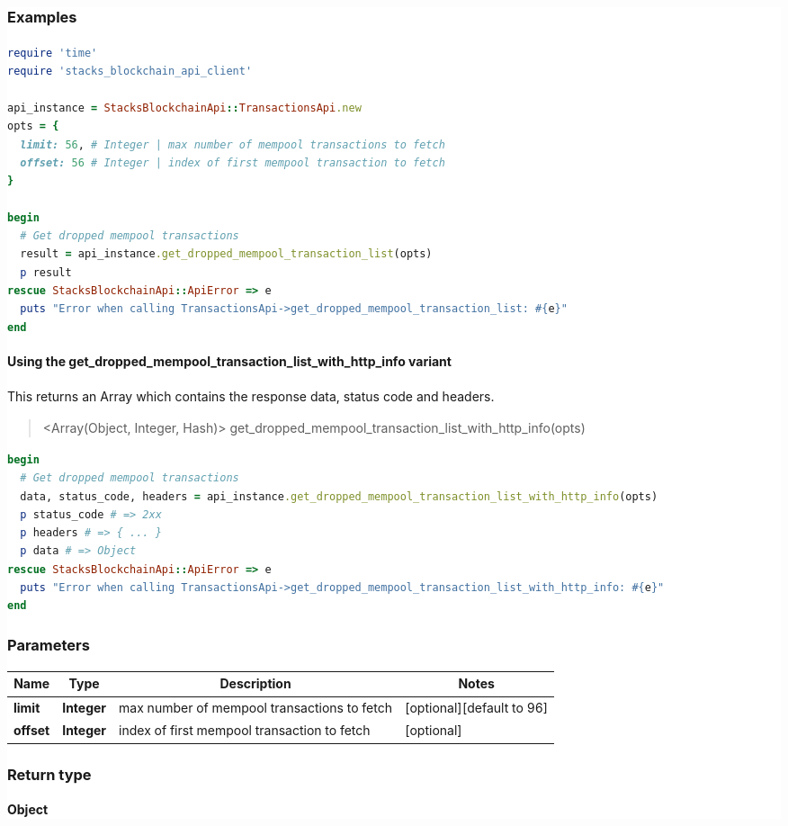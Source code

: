 ### Examples

```ruby
require 'time'
require 'stacks_blockchain_api_client'

api_instance = StacksBlockchainApi::TransactionsApi.new
opts = {
  limit: 56, # Integer | max number of mempool transactions to fetch
  offset: 56 # Integer | index of first mempool transaction to fetch
}

begin
  # Get dropped mempool transactions
  result = api_instance.get_dropped_mempool_transaction_list(opts)
  p result
rescue StacksBlockchainApi::ApiError => e
  puts "Error when calling TransactionsApi->get_dropped_mempool_transaction_list: #{e}"
end
```

#### Using the get_dropped_mempool_transaction_list_with_http_info variant

This returns an Array which contains the response data, status code and headers.

> <Array(Object, Integer, Hash)> get_dropped_mempool_transaction_list_with_http_info(opts)

```ruby
begin
  # Get dropped mempool transactions
  data, status_code, headers = api_instance.get_dropped_mempool_transaction_list_with_http_info(opts)
  p status_code # => 2xx
  p headers # => { ... }
  p data # => Object
rescue StacksBlockchainApi::ApiError => e
  puts "Error when calling TransactionsApi->get_dropped_mempool_transaction_list_with_http_info: #{e}"
end
```

### Parameters

| Name | Type | Description | Notes |
| ---- | ---- | ----------- | ----- |
| **limit** | **Integer** | max number of mempool transactions to fetch | [optional][default to 96] |
| **offset** | **Integer** | index of first mempool transaction to fetch | [optional] |

### Return type

**Object**
